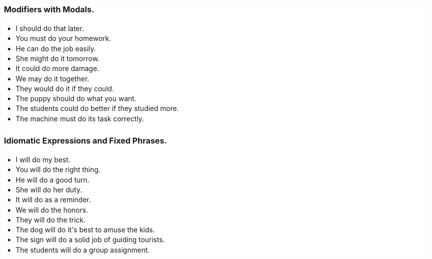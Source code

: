 ### Modifiers with Modals.

*   I should do that later.
*   You must do your homework.
*   He can do the job easily.
*   She might do it tomorrow.
*   It could do more damage.
*   We may do it together.
*   They would do it if they could.
*   The puppy should do what you want.
*   The students could do better if they studied more.
*   The machine must do its task correctly.

### Idiomatic Expressions and Fixed Phrases.

*   I will do my best.
*   You will do the right thing.
*   He will do a good turn.
*   She will do her duty.
*   It will do as a reminder.
*   We will do the honors.
*   They will do the trick.
*   The dog will do it's best to amuse the kids.
*   The sign will do a solid job of guiding tourists.
*   The students will do a group assignment.
